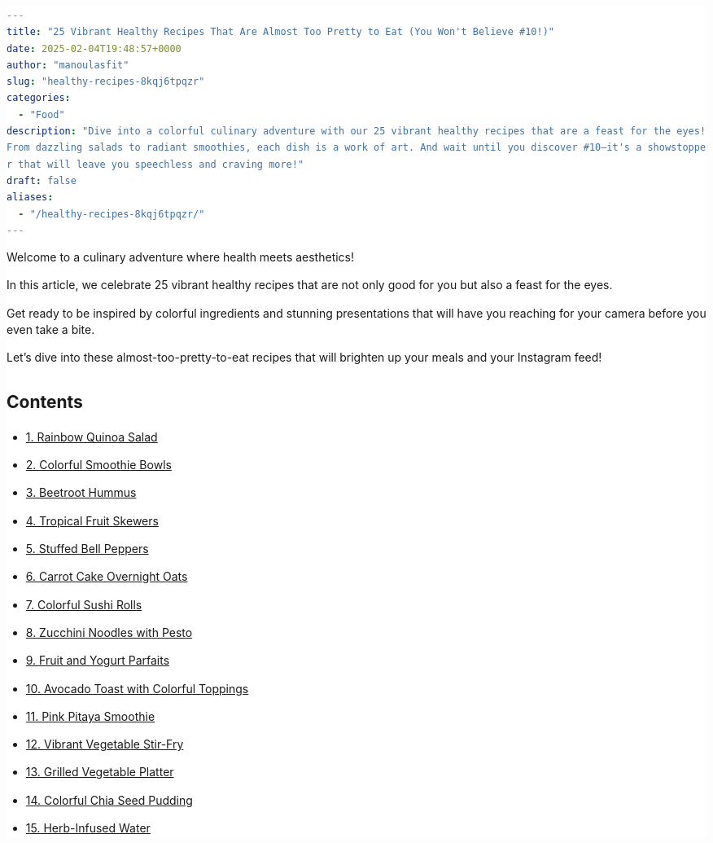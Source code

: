 ```yaml
---
title: "25 Vibrant Healthy Recipes That Are Almost Too Pretty to Eat (You Won't Believe #10!)"
date: 2025-02-04T19:48:57+0000
author: "manoulasfit"
slug: "healthy-recipes-8kqj6tpqzr"
categories:
  - "Food"
description: "Dive into a colorful culinary adventure with our 25 vibrant healthy recipes that are a feast for the eyes! From dazzling salads to radiant smoothies, each dish is a work of art. And wait until you discover #10—it's a showstopper that will leave you speechless and craving more!"
draft: false
aliases:
  - "/healthy-recipes-8kqj6tpqzr/"
---
```

Welcome to a culinary adventure where health meets aesthetics! 

In this article, we celebrate 25 vibrant healthy recipes that are not only good for you but also a feast for the eyes. 

Get ready to be inspired by colorful ingredients and stunning presentations that will have you reaching for your camera before you even take a bite. 

Let’s dive into these almost-too-pretty-to-eat recipes that will brighten up your meals and your Instagram feed!

## Contents

- [1. Rainbow Quinoa Salad](#1._Rainbow_Quinoa_Salad)

- [2. Colorful Smoothie Bowls](#2._Colorful_Smoothie_Bowls)

- [3. Beetroot Hummus](#3._Beetroot_Hummus)

- [4. Tropical Fruit Skewers](#4._Tropical_Fruit_Skewers)

- [5. Stuffed Bell Peppers](#5._Stuffed_Bell_Peppers)

- [6. Carrot Cake Overnight Oats](#6._Carrot_Cake_Overnight_Oats)

- [7. Colorful Sushi Rolls](#7._Colorful_Sushi_Rolls)

- [8. Zucchini Noodles with Pesto](#8._Zucchini_Noodles_with_Pesto)

- [9. Fruit and Yogurt Parfaits](#9._Fruit_and_Yogurt_Parfaits)

- [10. Avocado Toast with Colorful Toppings](#10._Avocado_Toast_with_Colorful_Toppings)

- [11. Pink Pitaya Smoothie](#11._Pink_Pitaya_Smoothie)

- [12. Vibrant Vegetable Stir-Fry](#12._Vibrant_Vegetable_Stir-Fry)

- [13. Grilled Vegetable Platter](#13._Grilled_Vegetable_Platter)

- [14. Colorful Chia Seed Pudding](#14._Colorful_Chia_Seed_Pudding)

- [15. Herb-Infused Water](#15._Herb-Infused_Water)
